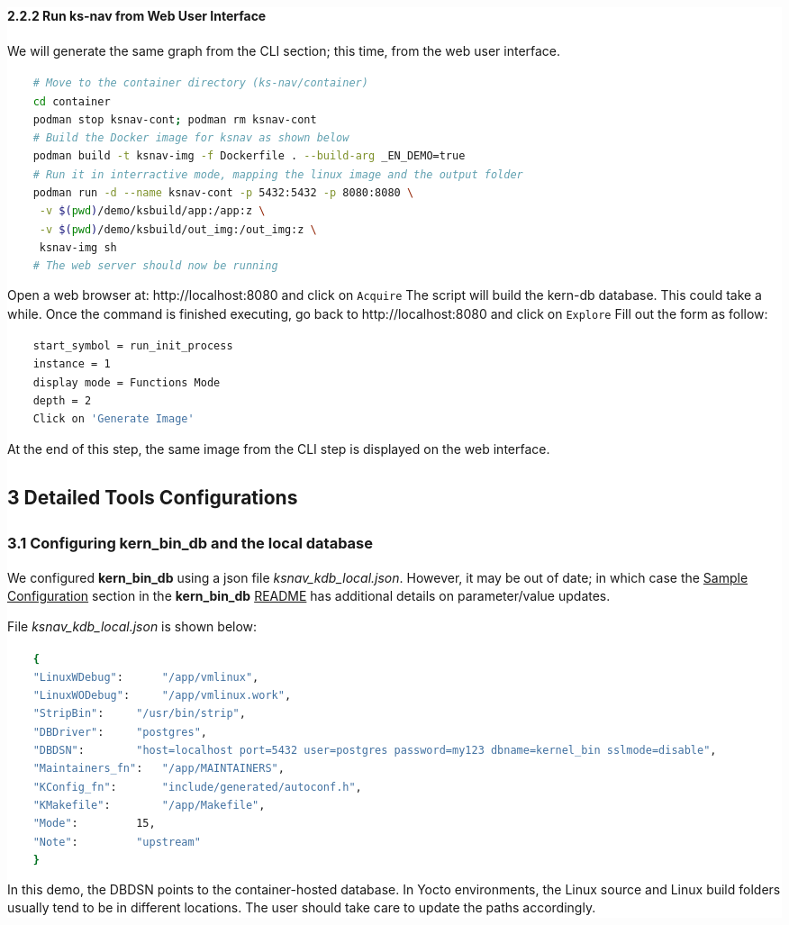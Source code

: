 #### 2.2.2 Run ks-nav from Web User Interface

We will generate the same graph from the CLI section; this time, from the web user interface. 
```bash
    # Move to the container directory (ks-nav/container)
    cd container
    podman stop ksnav-cont; podman rm ksnav-cont
    # Build the Docker image for ksnav as shown below
    podman build -t ksnav-img -f Dockerfile . --build-arg _EN_DEMO=true
    # Run it in interractive mode, mapping the linux image and the output folder
    podman run -d --name ksnav-cont -p 5432:5432 -p 8080:8080 \
     -v $(pwd)/demo/ksbuild/app:/app:z \
     -v $(pwd)/demo/ksbuild/out_img:/out_img:z \
     ksnav-img sh
    # The web server should now be running
```
Open a web browser at: http://localhost:8080 and click on `Acquire`
The script will build the kern-db database. This could take a while.
Once the command is finished executing, go back to http://localhost:8080 and click on `Explore`
Fill out the form as follow: 

```bash
    start_symbol = run_init_process
    instance = 1
    display mode = Functions Mode
    depth = 2
    Click on 'Generate Image'
```

At the end of this step, the same image from the CLI step is displayed on the web interface.

## 3 Detailed Tools Configurations

### 3.1 Configuring kern_bin_db and the local database
We configured **kern_bin_db** using a json file *ksnav_kdb_local.json*. However, it may be out of date; in which case the [Sample Configuration](../../kern_bin_db/README.md#sample-configuration) section in the **kern_bin_db** [README](../../kern_bin_db/README.md) has additional details on parameter/value updates. 

File *ksnav_kdb_local.json* is shown below: 
```bash
	{
	"LinuxWDebug":		"/app/vmlinux", 
	"LinuxWODebug":		"/app/vmlinux.work",
	"StripBin":		"/usr/bin/strip",
	"DBDriver":		"postgres",
	"DBDSN":		"host=localhost port=5432 user=postgres password=my123 dbname=kernel_bin sslmode=disable",
	"Maintainers_fn":	"/app/MAINTAINERS",
	"KConfig_fn":		"include/generated/autoconf.h",
	"KMakefile":		"/app/Makefile",
	"Mode":			15,
	"Note":			"upstream"
	}
```
In this demo, the DBDSN points to the container-hosted database. 
In Yocto environments, the Linux source and Linux build folders usually tend to be in different locations. The user should take care to update the paths accordingly. 

